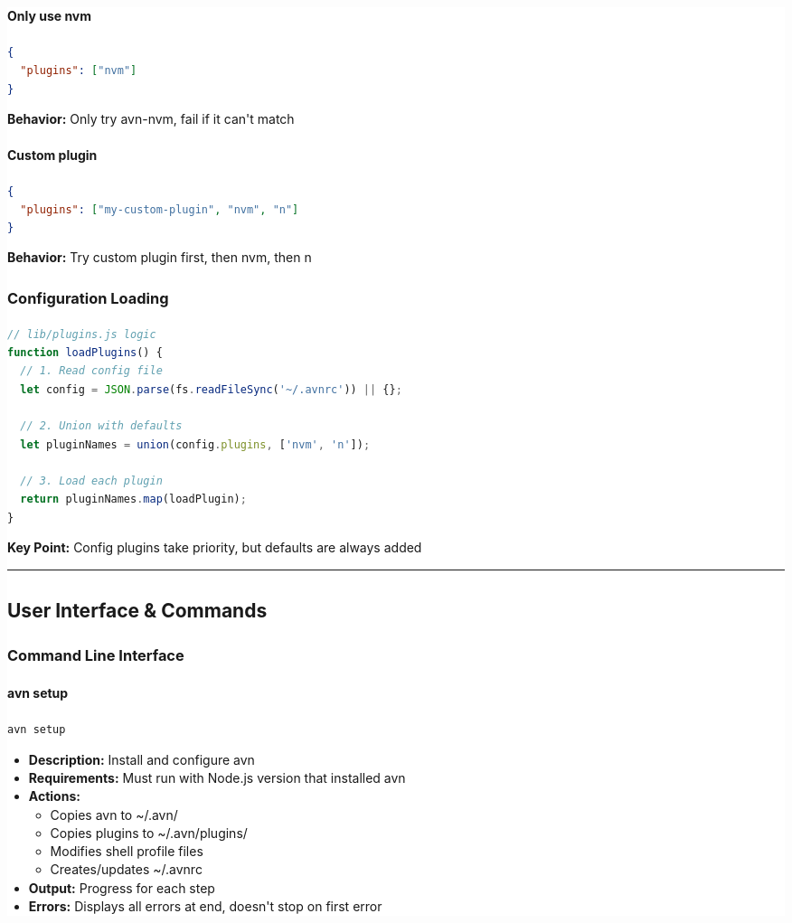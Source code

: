 #### Only use nvm
```json
{
  "plugins": ["nvm"]
}
```
**Behavior:** Only try avn-nvm, fail if it can't match

#### Custom plugin
```json
{
  "plugins": ["my-custom-plugin", "nvm", "n"]
}
```
**Behavior:** Try custom plugin first, then nvm, then n

### Configuration Loading

```javascript
// lib/plugins.js logic
function loadPlugins() {
  // 1. Read config file
  let config = JSON.parse(fs.readFileSync('~/.avnrc')) || {};

  // 2. Union with defaults
  let pluginNames = union(config.plugins, ['nvm', 'n']);

  // 3. Load each plugin
  return pluginNames.map(loadPlugin);
}
```

**Key Point:** Config plugins take priority, but defaults are always added

---

## User Interface & Commands

### Command Line Interface

#### avn setup
```bash
avn setup
```
- **Description:** Install and configure avn
- **Requirements:** Must run with Node.js version that installed avn
- **Actions:**
  - Copies avn to ~/.avn/
  - Copies plugins to ~/.avn/plugins/
  - Modifies shell profile files
  - Creates/updates ~/.avnrc
- **Output:** Progress for each step
- **Errors:** Displays all errors at end, doesn't stop on first error
